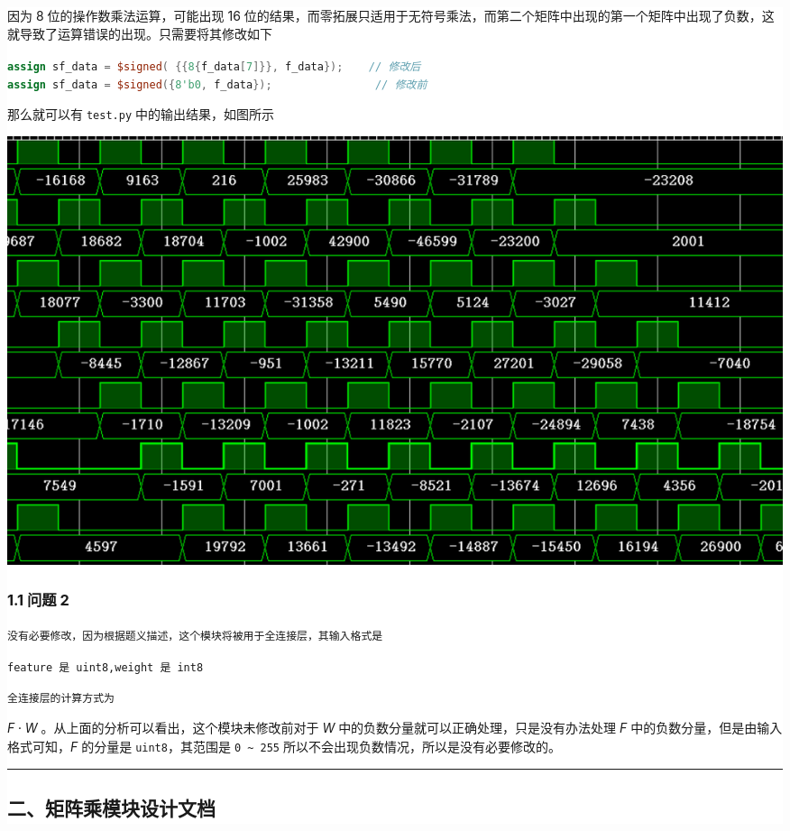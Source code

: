 因为 8 位的操作数乘法运算，可能出现 16 位的结果，而零拓展只适用于无符号乘法，而第二个矩阵中出现的第一个矩阵中出现了负数，这就导致了运算错误的出现。只需要将其修改如下

```verilog
assign sf_data = $signed( {{8{f_data[7]}}, f_data});    // 修改后
assign sf_data = $signed({8'b0, f_data});                // 修改前
```

那么就可以有 `test.py` 中的输出结果，如图所示

![image-20221026185805539](IEArch-矩阵乘法模块/image-20221026185805539.png)

### 1.1 问题 2

```
没有必要修改，因为根据题义描述，这个模块将被用于全连接层，其输入格式是
```

```
feature 是 uint8,weight 是 int8
```

```
全连接层的计算方式为
```

$F \cdot W$ 。从上面的分析可以看出，这个模块未修改前对于 $W$ 中的负数分量就可以正确处理，只是没有办法处理 $F$ 中的负数分量，但是由输入格式可知，$F$ 的分量是 `uint8`，其范围是 `0 ~ 255` 所以不会出现负数情况，所以是没有必要修改的。

---

## 二、矩阵乘模块设计文档
